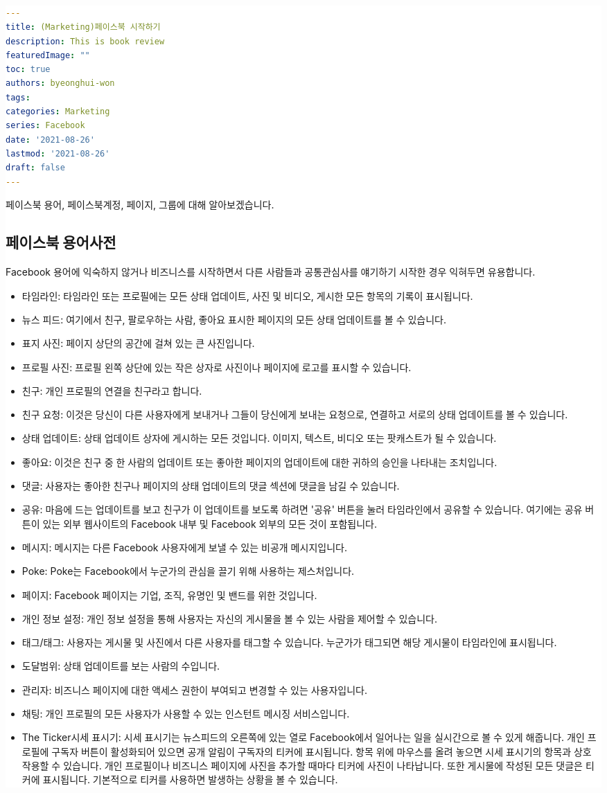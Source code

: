 ```yaml
---
title: (Marketing)페이스북 시작하기
description: This is book review 
featuredImage: ""
toc: true
authors: byeonghui-won
tags:
categories: Marketing
series: Facebook
date: '2021-08-26'
lastmod: '2021-08-26'
draft: false
---
```


페이스북 용어, 페이스북계정, 페이지, 그룹에 대해 알아보겠습니다.

## 페이스북 용어사전

Facebook 용어에 익숙하지 않거나 비즈니스를 시작하면서 다른 사람들과 공통관심사를 얘기하기 시작한 경우 익혀두면 유용합니다. 

+ 타임라인: 타임라인 또는 프로필에는 모든 상태 업데이트, 사진 및 비디오, 게시한 모든 항목의 기록이 표시됩니다.

+ 뉴스 피드: 여기에서 친구, 팔로우하는 사람, 좋아요 표시한 페이지의 모든 상태 업데이트를 볼 수 있습니다.

+ 표지 사진: 페이지 상단의 공간에 걸쳐 있는 큰 사진입니다.

+ 프로필 사진: 프로필 왼쪽 상단에 있는 작은 상자로 사진이나 페이지에 로고를 표시할 수 있습니다.

+ 친구: 개인 프로필의 연결을 친구라고 합니다.

+ 친구 요청: 이것은 당신이 다른 사용자에게 보내거나 그들이 당신에게 보내는 요청으로, 연결하고 서로의 상태 업데이트를 볼 수 있습니다.

+ 상태 업데이트: 상태 업데이트 상자에 게시하는 모든 것입니다. 이미지, 텍스트, 비디오 또는 팟캐스트가 될 수 있습니다.

+ 좋아요: 이것은 친구 중 한 사람의 업데이트 또는 좋아한 페이지의 업데이트에 대한 귀하의 승인을 나타내는 조치입니다.

+ 댓글: 사용자는 좋아한 친구나 페이지의 상태 업데이트의 댓글 섹션에 댓글을 남길 수 있습니다.

+ 공유: 마음에 드는 업데이트를 보고 친구가 이 업데이트를 보도록 하려면 '공유' 버튼을 눌러 타임라인에서 공유할 수 있습니다. 여기에는 공유 버튼이 있는 외부 웹사이트의 Facebook 내부 및 Facebook 외부의 모든 것이 포함됩니다.

+ 메시지: 메시지는 다른 Facebook 사용자에게 보낼 수 있는 비공개 메시지입니다.

+ Poke: Poke는 Facebook에서 누군가의 관심을 끌기 위해 사용하는 제스처입니다.

+ 페이지: Facebook 페이지는 기업, 조직, 유명인 및 밴드를 위한 것입니다.

+ 개인 정보 설정: 개인 정보 설정을 통해 사용자는 자신의 게시물을 볼 수 있는 사람을 제어할 수 있습니다.

+ 태그/태그: 사용자는 게시물 및 사진에서 다른 사용자를 태그할 수 있습니다. 누군가가 태그되면 해당 게시물이 타임라인에 표시됩니다.

+ 도달범위: 상태 업데이트를 보는 사람의 수입니다.

+ 관리자: 비즈니스 페이지에 대한 액세스 권한이 부여되고 변경할 수 있는 사용자입니다.

+ 채팅: 개인 프로필의 모든 사용자가 사용할 수 있는 인스턴트 메시징 서비스입니다.

+ The Ticker시세 표시기: 시세 표시기는 뉴스피드의 오른쪽에 있는 열로 Facebook에서 일어나는 일을 실시간으로 볼 수 있게 해줍니다. 개인 프로필에 구독자 버튼이 활성화되어 있으면 공개 알림이 구독자의 티커에 표시됩니다. 항목 위에 마우스를 올려 놓으면 시세 표시기의 항목과 상호 작용할 수 있습니다. 개인 프로필이나 비즈니스 페이지에 사진을 추가할 때마다 티커에 사진이 나타납니다. 또한 게시물에 작성된 모든 댓글은 티커에 표시됩니다. 기본적으로 티커를 사용하면 발생하는 상황을 볼 수 있습니다.
